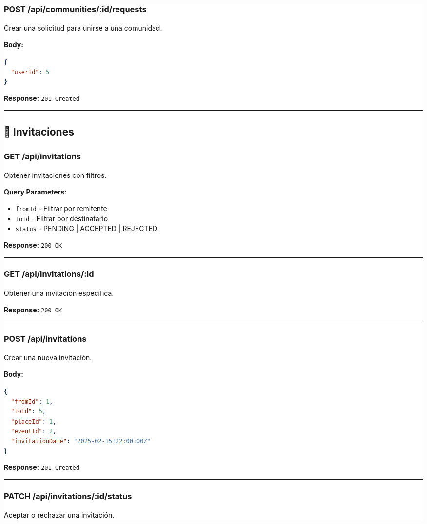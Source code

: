 ### POST /api/communities/:id/requests
Crear una solicitud para unirse a una comunidad.

**Body:**
```json
{
  "userId": 5
}
```

**Response:** `201 Created`

---

## 💌 Invitaciones

### GET /api/invitations
Obtener invitaciones con filtros.

**Query Parameters:**
- `fromId` - Filtrar por remitente
- `toId` - Filtrar por destinatario
- `status` - PENDING | ACCEPTED | REJECTED

**Response:** `200 OK`

---

### GET /api/invitations/:id
Obtener una invitación específica.

**Response:** `200 OK`

---

### POST /api/invitations
Crear una nueva invitación.

**Body:**
```json
{
  "fromId": 1,
  "toId": 5,
  "placeId": 1,
  "eventId": 2,
  "invitationDate": "2025-02-15T22:00:00Z"
}
```

**Response:** `201 Created`

---

### PATCH /api/invitations/:id/status
Aceptar o rechazar una invitación.
